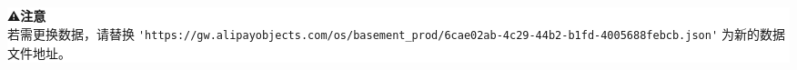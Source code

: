 **⚠️注意** <br />若需更换数据，请替换 `'https://gw.alipayobjects.com/os/basement_prod/6cae02ab-4c29-44b2-b1fd-4005688febcb.json'` 为新的数据文件地址。
